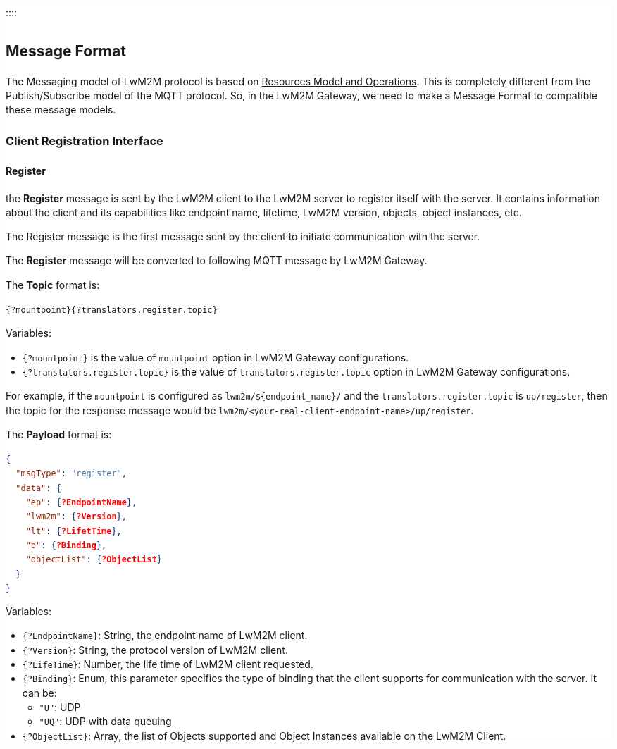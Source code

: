 ::::


## Message Format

The Messaging model of LwM2M protocol is based on [Resources Model and Operations](https://technical.openmobilealliance.org/OMNA/LwM2M/LwM2MRegistry.html). This is completely different
from the Publish/Subscribe model of the MQTT protocol. So, in the LwM2M Gateway,
we need to make a Message Format to compatible these message models.

### Client Registration Interface

#### Register

the **Register** message is sent by the LwM2M client to the LwM2M server to
register itself with the server. It contains information about the client and
its capabilities like endpoint name, lifetime, LwM2M version, objects, object 
instances, etc.

The Register message is the first message sent by the client to initiate
communication with the server.

The **Register** message will be converted to following MQTT message by LwM2M
Gateway.

The **Topic** format is:
```
{?mountpoint}{?translators.register.topic}
```

Variables:
- `{?mountpoint}` is the value of `mountpoint` option in LwM2M Gateway configurations.
- `{?translators.register.topic}` is the value of `translators.register.topic` option
  in LwM2M Gateway configurations.

For example, if the `mountpoint` is configured as `lwm2m/${endpoint_name}/`
and the `translators.register.topic` is `up/register`, then the topic for the
response message would be `lwm2m/<your-real-client-endpoint-name>/up/register`.


The **Payload** format is:
```json
{
  "msgType": "register",
  "data": {
    "ep": {?EndpointName},
    "lwm2m": {?Version},
    "lt": {?LifetTime},
    "b": {?Binding},
    "objectList": {?ObjectList}
  }
}
```

Variables:
- `{?EndpointName}`: String, the endpoint name of LwM2M client.
- `{?Version}`: String, the protocol version of LwM2M client.
- `{?LifeTime}`: Number, the life time of LwM2M client requested.
- `{?Binding}`: Enum, this parameter specifies the type of binding that the
  client supports for communication with the server. It can be:
  * `"U"`: UDP
  * `"UQ"`: UDP with data queuing
- `{?ObjectList}`: Array, the list of Objects supported and Object Instances
  available on the LwM2M Client.
